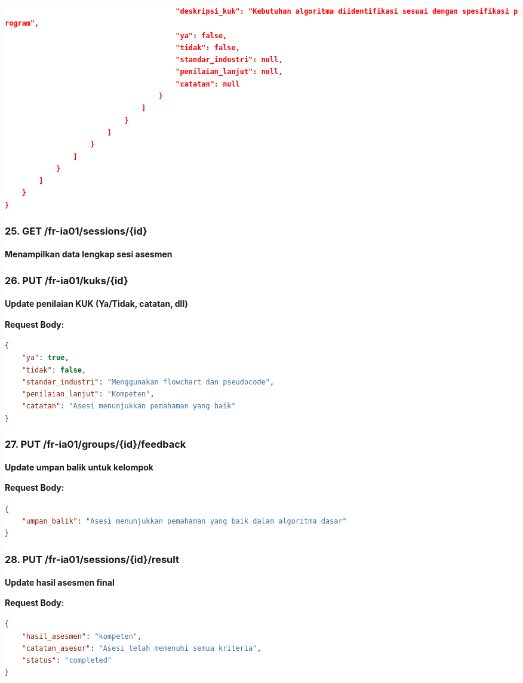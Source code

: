 ```json
                                        "deskripsi_kuk": "Kebutuhan algoritma diidentifikasi sesuai dengan spesifikasi program",
                                        "ya": false,
                                        "tidak": false,
                                        "standar_industri": null,
                                        "penilaian_lanjut": null,
                                        "catatan": null
                                    }
                                ]
                            }
                        ]
                    }
                ]
            }
        ]
    }
}
```

### 25. GET /fr-ia01/sessions/{id}
**Menampilkan data lengkap sesi asesmen**

### 26. PUT /fr-ia01/kuks/{id}
**Update penilaian KUK (Ya/Tidak, catatan, dll)**

**Request Body:**
```json
{
    "ya": true,
    "tidak": false,
    "standar_industri": "Menggunakan flowchart dan pseudocode",
    "penilaian_lanjut": "Kompeten",
    "catatan": "Asesi menunjukkan pemahaman yang baik"
}
```

### 27. PUT /fr-ia01/groups/{id}/feedback
**Update umpan balik untuk kelompok**

**Request Body:**
```json
{
    "umpan_balik": "Asesi menunjukkan pemahaman yang baik dalam algoritma dasar"
}
```

### 28. PUT /fr-ia01/sessions/{id}/result
**Update hasil asesmen final**

**Request Body:**
```json
{
    "hasil_asesmen": "kompeten",
    "catatan_asesor": "Asesi telah memenuhi semua kriteria",
    "status": "completed"
}
```
